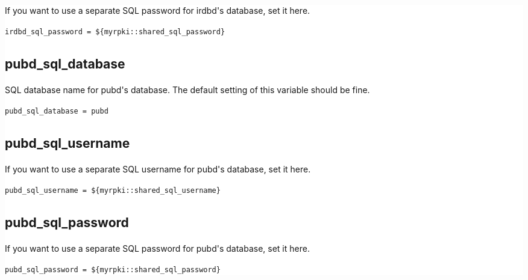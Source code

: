 If you want to use a separate SQL password for irdbd's database, set it here.

    irdbd_sql_password = ${myrpki::shared_sql_password}

## pubd_sql_database

SQL database name for pubd's database. The default setting of this variable
should be fine.

    pubd_sql_database = pubd

## pubd_sql_username

If you want to use a separate SQL username for pubd's database, set it here.

    pubd_sql_username = ${myrpki::shared_sql_username}

## pubd_sql_password

If you want to use a separate SQL password for pubd's database, set it here.

    pubd_sql_password = ${myrpki::shared_sql_password}
